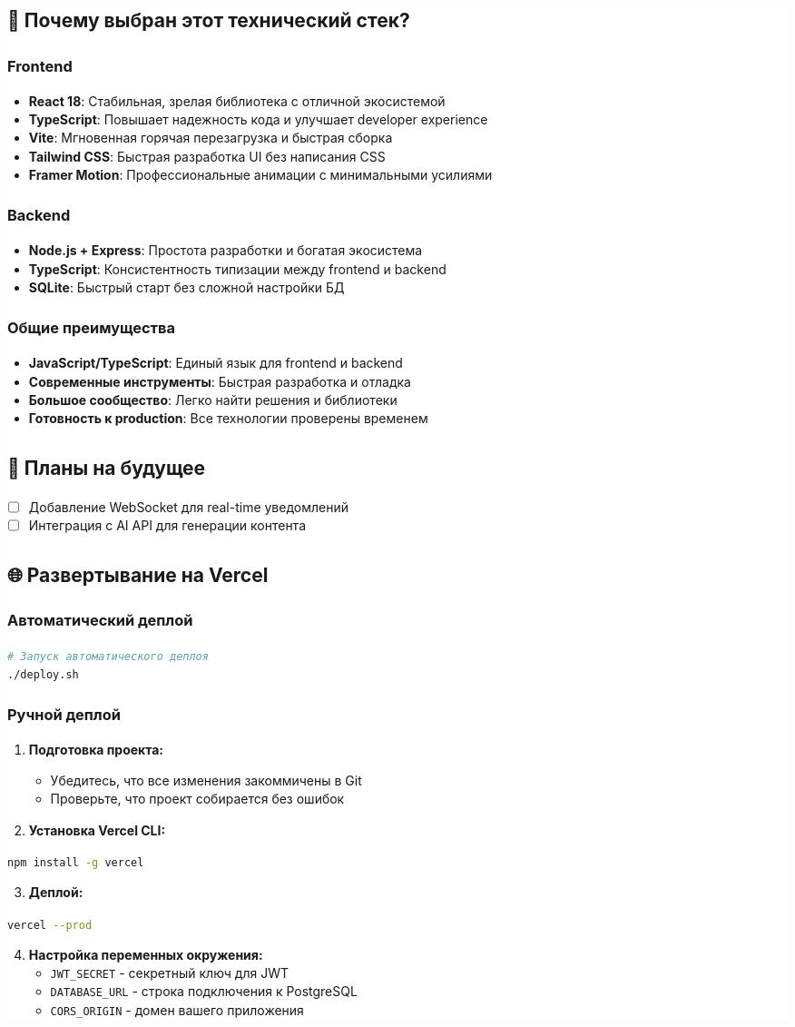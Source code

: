 ## 🎨 Почему выбран этот технический стек?

### Frontend
- **React 18**: Стабильная, зрелая библиотека с отличной экосистемой
- **TypeScript**: Повышает надежность кода и улучшает developer experience
- **Vite**: Мгновенная горячая перезагрузка и быстрая сборка
- **Tailwind CSS**: Быстрая разработка UI без написания CSS
- **Framer Motion**: Профессиональные анимации с минимальными усилиями

### Backend
- **Node.js + Express**: Простота разработки и богатая экосистема
- **TypeScript**: Консистентность типизации между frontend и backend
- **SQLite**: Быстрый старт без сложной настройки БД

### Общие преимущества
- **JavaScript/TypeScript**: Единый язык для frontend и backend
- **Современные инструменты**: Быстрая разработка и отладка
- **Большое сообщество**: Легко найти решения и библиотеки
- **Готовность к production**: Все технологии проверены временем

## 🚀 Планы на будущее

- [ ] Добавление WebSocket для real-time уведомлений
- [ ] Интеграция с AI API для генерации контента

## 🌐 Развертывание на Vercel

### Автоматический деплой

```bash
# Запуск автоматического деплоя
./deploy.sh
```

### Ручной деплой

1. **Подготовка проекта:**
   - Убедитесь, что все изменения закоммичены в Git
   - Проверьте, что проект собирается без ошибок

2. **Установка Vercel CLI:**
```bash
npm install -g vercel
```

3. **Деплой:**
```bash
vercel --prod
```

4. **Настройка переменных окружения:**
   - `JWT_SECRET` - секретный ключ для JWT
   - `DATABASE_URL` - строка подключения к PostgreSQL
   - `CORS_ORIGIN` - домен вашего приложения

